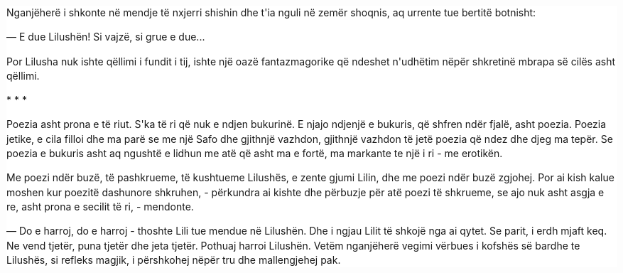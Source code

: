Nganjëherë i shkonte në mendje të nxjerri shishin dhe t'ia
nguli në zemër shoqnis, aq urrente tue bertitë botnisht:

— E due Lilushën! Si vajzë, si grue e due...

Por Lilusha nuk ishte qëllimi i fundit i tij, ishte një oazë
fantazmagorike që ndeshet n'udhëtim nëpër shkretinë mbrapa së
cilës asht qëllimi.

\* \* \*

Poezia asht prona e të riut. S'ka të ri që nuk e ndjen bukurinë.
E njajo ndjenjë e bukuris, që shfren ndër fjalë, asht poezia. Poezia
jetike, e cila filloi dhe ma parë se me një Safo dhe gjithnjë
vazhdon, gjithnjë vazhdon të jetë poezia që ndez dhe djeg ma
tepër. Se poezia e bukuris asht aq ngushtë e lidhun me atë që asht
ma e fortë, ma markante te një i ri - me erotikën.

Me poezi ndër buzë, të pashkrueme, të kushtueme Lilushës, e
zente gjumi Lilin, dhe me poezi ndër buzë zgjohej. Por ai kish
kalue moshen kur poezitë dashunore shkruhen, - përkundra ai
kishte dhe përbuzje për atë poezi të shkrueme, se ajo nuk asht
asgja e re, asht prona e secilit të ri, - mendonte.

— Do e harroj, do e harroj - thoshte Lili tue mendue në Lilushën.
Dhe i ngjau Lilit të shkojë nga ai qytet. Se parit, i erdh mjaft
keq. Ne vend tjetër, puna tjetër dhe jeta tjetër. Pothuaj harroi
Lilushën. Vetëm nganjëherë vegimi vërbues i kofshës së bardhe
te Lilushës, si refleks magjik, i përshkohej nëpër tru dhe
mallengjehej pak.


